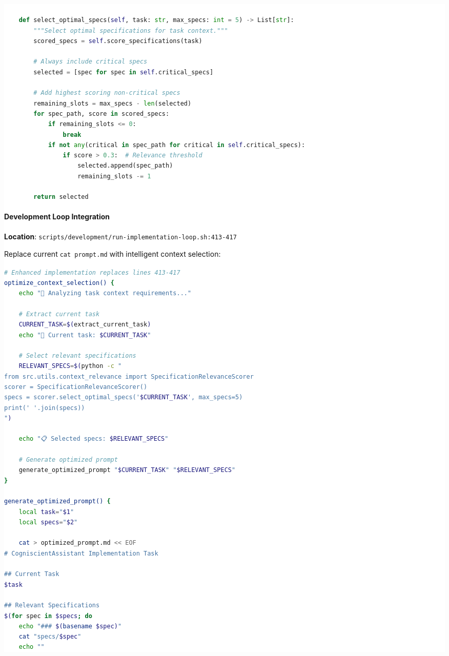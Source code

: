 ```python

    def select_optimal_specs(self, task: str, max_specs: int = 5) -> List[str]:
        """Select optimal specifications for task context."""
        scored_specs = self.score_specifications(task)

        # Always include critical specs
        selected = [spec for spec in self.critical_specs]

        # Add highest scoring non-critical specs
        remaining_slots = max_specs - len(selected)
        for spec_path, score in scored_specs:
            if remaining_slots <= 0:
                break
            if not any(critical in spec_path for critical in self.critical_specs):
                if score > 0.3:  # Relevance threshold
                    selected.append(spec_path)
                    remaining_slots -= 1

        return selected
```

#### Development Loop Integration
**Location**: `scripts/development/run-implementation-loop.sh:413-417`

Replace current `cat prompt.md` with intelligent context selection:

```bash
# Enhanced implementation replaces lines 413-417
optimize_context_selection() {
    echo "📖 Analyzing task context requirements..."

    # Extract current task
    CURRENT_TASK=$(extract_current_task)
    echo "🎯 Current task: $CURRENT_TASK"

    # Select relevant specifications
    RELEVANT_SPECS=$(python -c "
from src.utils.context_relevance import SpecificationRelevanceScorer
scorer = SpecificationRelevanceScorer()
specs = scorer.select_optimal_specs('$CURRENT_TASK', max_specs=5)
print(' '.join(specs))
")

    echo "📋 Selected specs: $RELEVANT_SPECS"

    # Generate optimized prompt
    generate_optimized_prompt "$CURRENT_TASK" "$RELEVANT_SPECS"
}

generate_optimized_prompt() {
    local task="$1"
    local specs="$2"

    cat > optimized_prompt.md << EOF
# CogniscientAssistant Implementation Task

## Current Task
$task

## Relevant Specifications
$(for spec in $specs; do
    echo "### $(basename $spec)"
    cat "specs/$spec"
    echo ""
```